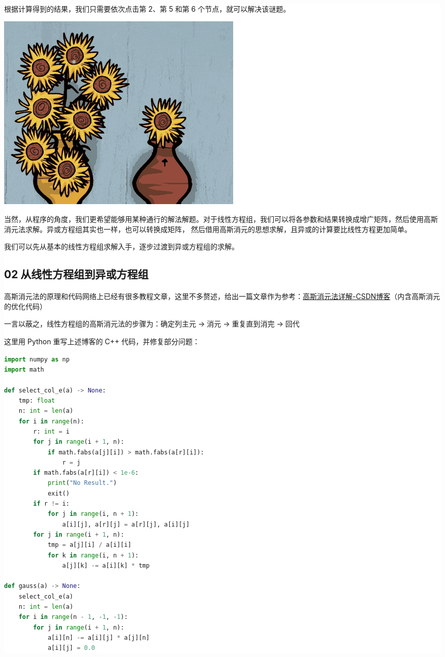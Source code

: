 根据计算得到的结果，我们只需要依次点击第 2、第 5 和第 6 个节点，就可以解决该谜题。

![动图中的点击顺序是：2，6，5](./assets/231108-开关问题算法与游戏中的例子/sun-flower.gif)

当然，从程序的角度，我们更希望能够用某种通行的解法解题。对于线性方程组，我们可以将各参数和结果转换成增广矩阵，然后使用高斯消元法求解。异或方程组其实也一样，也可以转换成矩阵， 然后借用高斯消元的思想求解，且异或的计算要比线性方程更加简单。

我们可以先从基本的线性方程组求解入手，逐步过渡到异或方程组的求解。

## 02 从线性方程组到异或方程组

高斯消元法的原理和代码网络上已经有很多教程文章，这里不多赘述，给出一篇文章作为参考：[高斯消元法详解-CSDN博客](https://blog.csdn.net/lzyws739307453/article/details/89816311)（内含高斯消元的优化代码）

一言以蔽之，线性方程组的高斯消元法的步骤为：确定列主元 -> 消元 -> 重复直到消完 -> 回代

这里用 Python 重写上述博客的 C++ 代码，并修复部分问题：

```python
import numpy as np
import math

def select_col_e(a) -> None:
    tmp: float
    n: int = len(a)
    for i in range(n):
        r: int = i
        for j in range(i + 1, n):
            if math.fabs(a[j][i]) > math.fabs(a[r][i]):
                r = j
        if math.fabs(a[r][i]) < 1e-6:
            print("No Result.")
            exit()
        if r != i:
            for j in range(i, n + 1):
                a[i][j], a[r][j] = a[r][j], a[i][j]
        for j in range(i + 1, n):
            tmp = a[j][i] / a[i][i]
            for k in range(i, n + 1):
                a[j][k] -= a[i][k] * tmp

def gauss(a) -> None:
    select_col_e(a)
    n: int = len(a)
    for i in range(n - 1, -1, -1):
        for j in range(i + 1, n):
            a[i][n] -= a[i][j] * a[j][n]
            a[i][j] = 0.0
```

[^1]: 素材来自[13-逃离方块：洞穴（上）_哔哩哔哩_bilibili](https://www.bilibili.com/video/BV1VQ4y1P7XB?p=17)
[^2]: 介绍引用自[开关问题(高斯消元,异或方程组) - Ym2011 的博客 - 洛谷博客 (luogu.com.cn)](https://www.luogu.com.cn/blog/pipixi/kai-guan-wen-ti-gao-si-xiao-yuan-yi-huo-fang-cheng-zu-post)
[^3]: 素材来自[【摩尔庄园】摩尔警官任务：古董失窃案通关-攻略向_哔哩哔哩_bilibili](https://www.bilibili.com/video/BV1ft411773z/)
[^4]: 素材来自[【怀旧向】《被错过的天堂》双结局流程视频_哔哩哔哩bilibili](https://www.bilibili.com/video/BV1TU4y1w7Tz/)
[^5]: 素材来自[05-逃离方块：阿尔勒(番外)_哔哩哔哩_bilibili](https://www.bilibili.com/video/BV1VQ4y1P7XB?p=7)
[^6]: 截自文章[初等数论笔记Part 2：中国剩余定理 - 知乎](https://zhuanlan.zhihu.com/p/35727703)
[^7]: 参考了回答[有无大神详细说一下怎么用高斯消元法解这个线性同余方程组？ - 知乎 (zhihu.com)](https://www.zhihu.com/question/454067480/answer/1829708782)
[^8]: 参考了论坛[Solving linear congruence classes - Mathematics Stack Exchange](https://math.stackexchange.com/questions/1999964/solving-linear-congruence-classes)